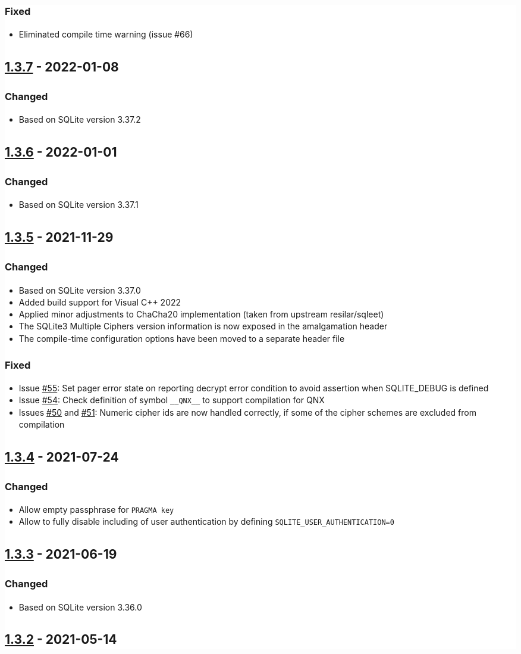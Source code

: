 ### Fixed

- Eliminated compile time warning (issue #66)

## [1.3.7] - 2022-01-08

### Changed

- Based on SQLite version 3.37.2

## [1.3.6] - 2022-01-01

### Changed

- Based on SQLite version 3.37.1

## [1.3.5] - 2021-11-29

### Changed

- Based on SQLite version 3.37.0
- Added build support for Visual C++ 2022
- Applied minor adjustments to ChaCha20 implementation (taken from upstream resilar/sqleet)
- The SQLite3 Multiple Ciphers version information is now exposed in the amalgamation header
- The compile-time configuration options have been moved to a separate header file

### Fixed

- Issue [#55](../../issues/55): Set pager error state on reporting decrypt error condition to avoid assertion when SQLITE_DEBUG is defined
- Issue [#54](../../issues/54): Check definition of symbol `__QNX__` to support compilation for QNX
- Issues [#50](../../issues/50) and [#51](../../issues/51): Numeric cipher ids are now handled correctly, if some of the cipher schemes are excluded from compilation

## [1.3.4] - 2021-07-24

### Changed

- Allow empty passphrase for `PRAGMA key`
- Allow to fully disable including of user authentication by defining `SQLITE_USER_AUTHENTICATION=0`

## [1.3.3] - 2021-06-19

### Changed

- Based on SQLite version 3.36.0

## [1.3.2] - 2021-05-14


[Unreleased]: ../../compare/v2.2.3...HEAD
[2.2.3]: ../../compare/v2.2.2...v2.2.3
[2.2.2]: ../../compare/v2.2.1...v2.2.2
[2.2.1]: ../../compare/v2.2.0...v2.2.1
[2.2.0]: ../../compare/v2.1.3...v2.2.0
[2.1.3]: ../../compare/v2.1.2...v2.1.3
[2.1.2]: ../../compare/v2.1.1...v2.1.2
[2.1.1]: ../../compare/v2.1.0...v2.1.1
[2.1.0]: ../../compare/v2.0.4...v2.1.0
[2.0.4]: ../../compare/v2.0.3...v2.0.4
[2.0.3]: ../../compare/v2.0.2...v2.0.3
[2.0.2]: ../../compare/v2.0.1...v2.0.2
[2.0.1]: ../../compare/v2.0.0...v2.0.1
[2.0.0]: ../../compare/v1.9.2...v2.0.0
[1.9.2]: ../../compare/v1.9.1...v1.9.2
[1.9.1]: ../../compare/v1.9.0...v1.9.1
[1.9.0]: ../../compare/v1.8.7...v1.9.0
[1.8.7]: ../../compare/v1.8.6...v1.8.7
[1.8.6]: ../../compare/v1.8.5...v1.8.6
[1.8.5]: ../../compare/v1.8.4...v1.8.5
[1.8.4]: ../../compare/v1.8.3...v1.8.4
[1.8.3]: ../../compare/v1.8.2...v1.8.3
[1.8.2]: ../../compare/v1.8.1...v1.8.2
[1.8.1]: ../../compare/v1.8.0...v1.8.1
[1.8.0]: ../../compare/v1.7.4...v1.8.0
[1.7.4]: ../../compare/v1.7.3...v1.7.4
[1.7.3]: ../../compare/v1.7.2...v1.7.3
[1.7.2]: ../../compare/v1.7.1...v1.7.2
[1.7.1]: ../../compare/v1.7.0...v1.7.1
[1.7.0]: ../../compare/v1.6.5...v1.7.0
[1.6.5]: ../../compare/v1.6.4...v1.6.5
[1.6.4]: ../../compare/v1.6.3...v1.6.4
[1.6.3]: ../../compare/v1.6.2...v1.6.3
[1.6.2]: ../../compare/v1.6.1...v1.6.2
[1.6.1]: ../../compare/v1.6.0...v1.6.1
[1.6.0]: ../../compare/v1.5.5...v1.6.0
[1.5.5]: ../../compare/v1.5.4...v1.5.5
[1.5.4]: ../../compare/v1.5.3...v1.5.4
[1.5.3]: ../../compare/v1.5.2...v1.5.3
[1.5.2]: ../../compare/v1.5.1...v1.5.2
[1.5.1]: ../../compare/v1.5.0...v1.5.1
[1.5.0]: ../../compare/v1.4.8...v1.5.0
[1.4.8]: ../../compare/v1.4.7...v1.4.8
[1.4.7]: ../../compare/v1.4.6...v1.4.7
[1.4.6]: ../../compare/v1.4.5...v1.4.6
[1.4.5]: ../../compare/v1.4.4...v1.4.5
[1.4.4]: ../../compare/v1.4.3...v1.4.4
[1.4.3]: ../../compare/v1.4.2...v1.4.3
[1.4.2]: ../../compare/v1.4.1...v1.4.2
[1.4.1]: ../../compare/v1.4.0...v1.4.1
[1.4.0]: ../../compare/v1.3.1...v1.4.0
[1.3.10]: ../../compare/v1.3.9...v1.3.10
[1.3.9]: ../../compare/v1.3.8...v1.3.9
[1.3.8]: ../../compare/v1.3.7...v1.3.8
[1.3.7]: ../../compare/v1.3.6...v1.3.7
[1.3.6]: ../../compare/v1.3.5...v1.3.6
[1.3.5]: ../../compare/v1.3.4...v1.3.5
[1.3.4]: ../../compare/v1.3.3...v1.3.4
[1.3.3]: ../../compare/v1.3.2...v1.3.3
[1.3.2]: ../../compare/v1.3.1...v1.3.2
[1.3.1]: ../../compare/v1.3.0...v1.3.1
[1.3.0]: ../../compare/v1.2.5...v1.3.0
[1.2.5]: ../../compare/v1.2.4...v1.2.5
[1.2.4]: ../../compare/v1.2.3...v1.2.4
[1.2.3]: ../../compare/v1.2.2...v1.2.3
[1.2.2]: ../../compare/v1.2.1...v1.2.2
[1.2.1]: ../../compare/v1.2.0...v1.2.1
[1.2.0]: ../../compare/v1.1.4...v1.2.0
[1.1.4]: ../../compare/v1.1.3...v1.1.4
[1.1.3]: ../../compare/v1.1.2...v1.1.3
[1.1.2]: ../../compare/v1.1.1...v1.1.2
[1.1.1]: ../../compare/v1.1.0...v1.1.1
[1.1.0]: ../../compare/v1.0.1...v1.1.0
[1.0.1]: ../../compare/v1.0.0...v1.0.1
[1.0.0]: ../../compare/v1.0.1...v1.0.0